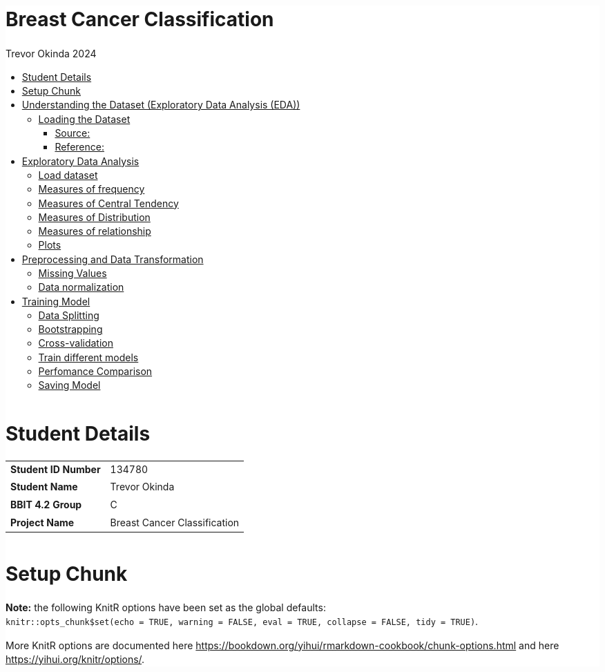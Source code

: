 Breast Cancer Classification
================
Trevor Okinda
2024

- [Student Details](#student-details)
- [Setup Chunk](#setup-chunk)
- [Understanding the Dataset (Exploratory Data Analysis
  (EDA))](#understanding-the-dataset-exploratory-data-analysis-eda)
  - [Loading the Dataset](#loading-the-dataset)
    - [Source:](#source)
    - [Reference:](#reference)
- [Exploratory Data Analysis](#exploratory-data-analysis)
  - [Load dataset](#load-dataset)
  - [Measures of frequency](#measures-of-frequency)
  - [Measures of Central Tendency](#measures-of-central-tendency)
  - [Measures of Distribution](#measures-of-distribution)
  - [Measures of relationship](#measures-of-relationship)
  - [Plots](#plots)
- [Preprocessing and Data
  Transformation](#preprocessing-and-data-transformation)
  - [Missing Values](#missing-values)
  - [Data normalization](#data-normalization)
- [Training Model](#training-model)
  - [Data Splitting](#data-splitting)
  - [Bootstrapping](#bootstrapping)
  - [Cross-validation](#cross-validation)
  - [Train different models](#train-different-models)
  - [Perfomance Comparison](#perfomance-comparison)
  - [Saving Model](#saving-model)

# Student Details

|                       |                              |
|-----------------------|------------------------------|
| **Student ID Number** | 134780                       |
| **Student Name**      | Trevor Okinda                |
| **BBIT 4.2 Group**    | C                            |
| **Project Name**      | Breast Cancer Classification |

# Setup Chunk

**Note:** the following KnitR options have been set as the global
defaults: <BR>
`knitr::opts_chunk$set(echo = TRUE, warning = FALSE, eval = TRUE, collapse = FALSE, tidy = TRUE)`.

More KnitR options are documented here
<https://bookdown.org/yihui/rmarkdown-cookbook/chunk-options.html> and
here <https://yihui.org/knitr/options/>.
